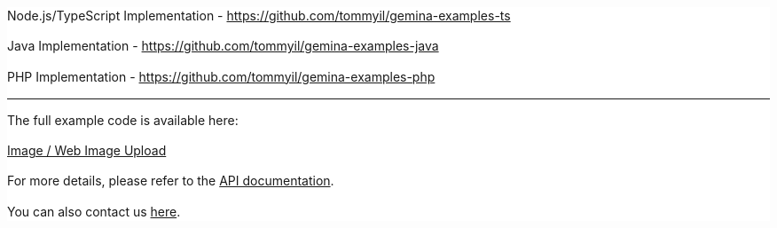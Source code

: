 Node.js/TypeScript Implementation - https://github.com/tommyil/gemina-examples-ts

Java Implementation - https://github.com/tommyil/gemina-examples-java

PHP Implementation - https://github.com/tommyil/gemina-examples-php



------



The full example code is available here:

[Image / Web Image Upload](https://github.com/tommyil/gemina-examples-cs/blob/master/Program.cs)



For more details, please refer to the [API documentation](https://api.gemina.co.il/swagger/).

You can also contact us [here](mailto:info@gemina.co.il).

